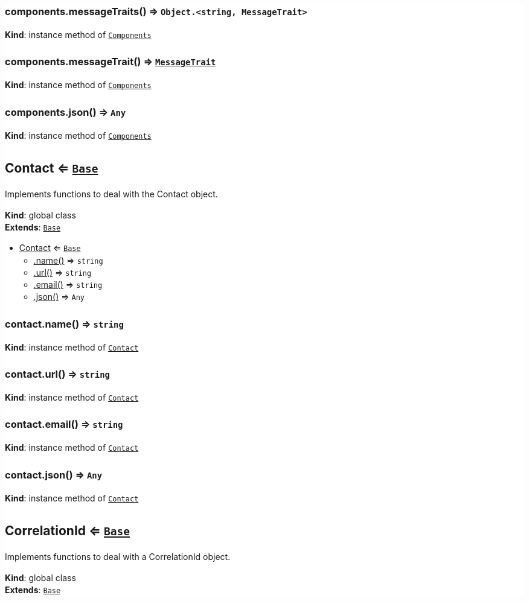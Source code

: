 ### components.messageTraits() ⇒ <code>Object.&lt;string, MessageTrait&gt;</code>
**Kind**: instance method of [<code>Components</code>](#Components)  
<a name="Components+messageTrait"></a>

### components.messageTrait() ⇒ [<code>MessageTrait</code>](#MessageTrait)
**Kind**: instance method of [<code>Components</code>](#Components)  
<a name="Base+json"></a>

### components.json() ⇒ <code>Any</code>
**Kind**: instance method of [<code>Components</code>](#Components)  
<a name="Contact"></a>

## Contact ⇐ [<code>Base</code>](#Base)
Implements functions to deal with the Contact object.

**Kind**: global class  
**Extends**: [<code>Base</code>](#Base)  

* [Contact](#Contact) ⇐ [<code>Base</code>](#Base)
    * [.name()](#Contact+name) ⇒ <code>string</code>
    * [.url()](#Contact+url) ⇒ <code>string</code>
    * [.email()](#Contact+email) ⇒ <code>string</code>
    * [.json()](#Base+json) ⇒ <code>Any</code>

<a name="Contact+name"></a>

### contact.name() ⇒ <code>string</code>
**Kind**: instance method of [<code>Contact</code>](#Contact)  
<a name="Contact+url"></a>

### contact.url() ⇒ <code>string</code>
**Kind**: instance method of [<code>Contact</code>](#Contact)  
<a name="Contact+email"></a>

### contact.email() ⇒ <code>string</code>
**Kind**: instance method of [<code>Contact</code>](#Contact)  
<a name="Base+json"></a>

### contact.json() ⇒ <code>Any</code>
**Kind**: instance method of [<code>Contact</code>](#Contact)  
<a name="CorrelationId"></a>

## CorrelationId ⇐ [<code>Base</code>](#Base)
Implements functions to deal with a CorrelationId object.

**Kind**: global class  
**Extends**: [<code>Base</code>](#Base)  
